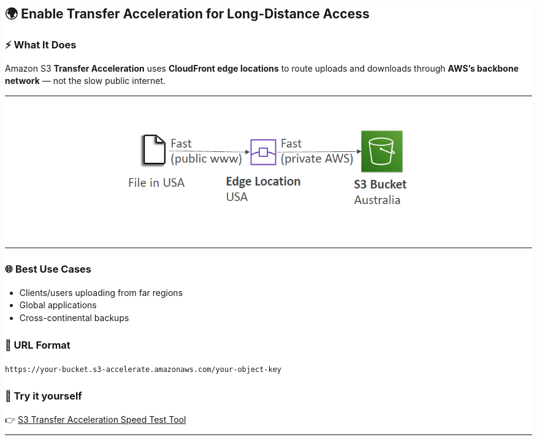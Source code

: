 ## 🌍 **Enable Transfer Acceleration for Long-Distance Access**

### ⚡ What It Does

Amazon S3 **Transfer Acceleration** uses **CloudFront edge locations** to route uploads and downloads through **AWS’s backbone network** — not the slow public internet.

---

<div style="text-align: center;">
    <img src="images/s3-transfer-acceleration-overview.png"
         style="border-radius: 10px; width: 60%;"
         alt="S3 Transfer Acceleration Overview">
</div>

---

### 🌐 Best Use Cases

- Clients/users uploading from far regions
- Global applications
- Cross-continental backups

### 🧪 URL Format

```text
https://your-bucket.s3-accelerate.amazonaws.com/your-object-key
```

### 🧪 Try it yourself

👉 [S3 Transfer Acceleration Speed Test Tool](https://s3-accelerate-speedtest.s3-accelerate.amazonaws.com/en/accelerate-speed-comparsion.html)

---
